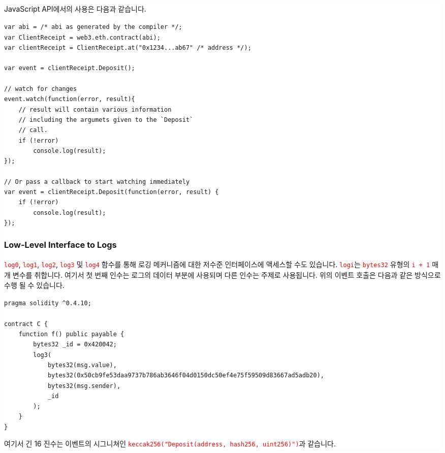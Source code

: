 JavaScript API에서의 사용은 다음과 같습니다.

~~~~
var abi = /* abi as generated by the compiler */;
var ClientReceipt = web3.eth.contract(abi);
var clientReceipt = ClientReceipt.at("0x1234...ab67" /* address */);

var event = clientReceipt.Deposit();

// watch for changes
event.watch(function(error, result){
    // result will contain various information
    // including the argumets given to the `Deposit`
    // call.
    if (!error)
        console.log(result);
});

// Or pass a callback to start watching immediately
var event = clientReceipt.Deposit(function(error, result) {
    if (!error)
        console.log(result);
});
~~~~

### Low-Level Interface to Logs

<tt style="color: #FF0000">`log0`</tt>, <tt style="color: #FF0000">`log1`</tt>, <tt style="color: #FF0000">`log2`</tt>, <tt style="color: #FF0000">`log3`</tt> 및 <tt style="color: #FF0000">`log4`</tt> 함수를 통해 로깅 메커니즘에 대한 저수준 인터페이스에 액세스할 수도 있습니다. 
<tt style="color: #FF0000">`logi`</tt>는 <tt style="color: #FF0000">`bytes32`</tt> 유형의 <tt style="color: #FF0000">`i + 1`</tt> 매개 변수를 취합니다. 
여기서 첫 번째 인수는 로그의 데이터 부분에 사용되며 다른 인수는 주제로 사용됩니다. 
위의 이벤트 호출은 다음과 같은 방식으로 수행 될 수 있습니다.

~~~~
pragma solidity ^0.4.10;

contract C {
    function f() public payable {
        bytes32 _id = 0x420042;
        log3(
            bytes32(msg.value),
            bytes32(0x50cb9fe53daa9737b786ab3646f04d0150dc50ef4e75f59509d83667ad5adb20),
            bytes32(msg.sender),
            _id
        );
    }
}
~~~~

여기서 긴 16 진수는 이벤트의 시그니쳐인 <tt style="color: #FF0000">`keccak256("Deposit(address, hash256, uint256)")`</tt>과 같습니다.
